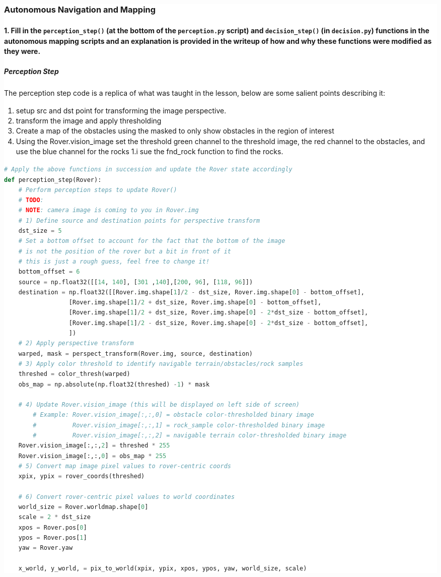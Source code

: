 
### Autonomous Navigation and Mapping

#### 1. Fill in the `perception_step()` (at the bottom of the `perception.py` script) and `decision_step()` (in `decision.py`) functions in the autonomous mapping scripts and an explanation is provided in the writeup of how and why these functions were modified as they were.
##### Perception Step

The perception step code is a replica of what was taught in the lesson, below are some salient points describing it:
1. setup src and dst point for transforming the image perspective.
1. transform the image and apply thresholding
1. Create a map of the obstacles using the  masked to only show obstacles in the region of interest
1. Using the Rover.vision_image set the threshold green channel to the threshold image, the red channel to the obstacles, and use the blue channel for the rocks
1.i sue the fnd_rock function to find the rocks.  

```python
# Apply the above functions in succession and update the Rover state accordingly
def perception_step(Rover):
    # Perform perception steps to update Rover()
    # TODO: 
    # NOTE: camera image is coming to you in Rover.img
    # 1) Define source and destination points for perspective transform
    dst_size = 5 
    # Set a bottom offset to account for the fact that the bottom of the image 
    # is not the position of the rover but a bit in front of it
    # this is just a rough guess, feel free to change it!
    bottom_offset = 6
    source = np.float32([[14, 140], [301 ,140],[200, 96], [118, 96]])
    destination = np.float32([[Rover.img.shape[1]/2 - dst_size, Rover.img.shape[0] - bottom_offset],
                  [Rover.img.shape[1]/2 + dst_size, Rover.img.shape[0] - bottom_offset],
                  [Rover.img.shape[1]/2 + dst_size, Rover.img.shape[0] - 2*dst_size - bottom_offset], 
                  [Rover.img.shape[1]/2 - dst_size, Rover.img.shape[0] - 2*dst_size - bottom_offset],
                  ])
    # 2) Apply perspective transform
    warped, mask = perspect_transform(Rover.img, source, destination)
    # 3) Apply color threshold to identify navigable terrain/obstacles/rock samples
    threshed = color_thresh(warped)
    obs_map = np.absolute(np.float32(threshed) -1) * mask
    
    # 4) Update Rover.vision_image (this will be displayed on left side of screen)
        # Example: Rover.vision_image[:,:,0] = obstacle color-thresholded binary image
        #          Rover.vision_image[:,:,1] = rock_sample color-thresholded binary image
        #          Rover.vision_image[:,:,2] = navigable terrain color-thresholded binary image
    Rover.vision_image[:,:,2] = threshed * 255
    Rover.vision_image[:,:,0] = obs_map * 255
    # 5) Convert map image pixel values to rover-centric coords
    xpix, ypix = rover_coords(threshed)
    
    # 6) Convert rover-centric pixel values to world coordinates
    world_size = Rover.worldmap.shape[0]
    scale = 2 * dst_size
    xpos = Rover.pos[0]
    ypos = Rover.pos[1]
    yaw = Rover.yaw

    x_world, y_world, = pix_to_world(xpix, ypix, xpos, ypos, yaw, world_size, scale)

```

[//]: # (Image References)
[image1]: ./images/color_thresholding.png
[image2]: ./images/coord_transform_1.png
[image3]: ./images/screen_resolution.png 
[image4]: ./images/coord_transform_3.png 
[image5]: ./images/coord_transform_4.png 
[image6]: ./images/example_grid_1.png
[image7]: ./images/example_rock1.png
[image8]: ./images/find_rocks_1.png
[image9]: ./images/find_rocks_2.png
[image10]: ./images/mask.png
[image11]: ./images/perspective_transform.png
[image12]: ./images/test_image.png
[Example output images]: ./images/coord_transform_1.png
[Output: find rocks]: ./images/find_rocks_1.png